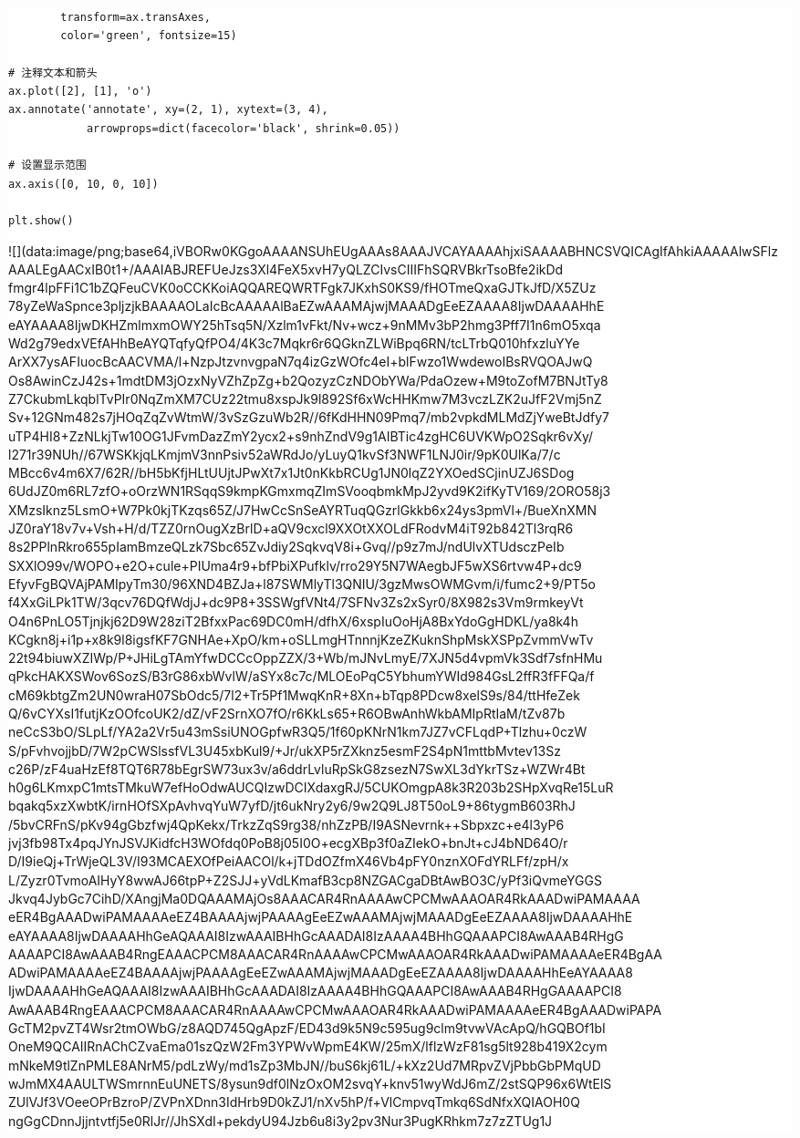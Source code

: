 ```
        transform=ax.transAxes,
        color='green', fontsize=15)

# 注释文本和箭头
ax.plot([2], [1], 'o')
ax.annotate('annotate', xy=(2, 1), xytext=(3, 4),
            arrowprops=dict(facecolor='black', shrink=0.05))

# 设置显示范围
ax.axis([0, 10, 0, 10])

plt.show()

```

![](data:image/png;base64,iVBORw0KGgoAAAANSUhEUgAAAs8AAAJVCAYAAAAhjxiSAAAABHNCSVQICAgIfAhkiAAAAAlwSFlz
AAALEgAACxIB0t1+/AAAIABJREFUeJzs3Xl4FeX5xvH7yQLZCIvsCIIIFhSQRVBkrTsoBfe2ikDd
fmgr4lpFFi1C1bZQFeuCVK0oCCKKoiAQQAREQWRTFgk7JKxhS0KS9/fHOTmeQxaGJTkJfD/X5ZUz
78yZeWaSpnce3pljzjkBAAAAOLaIcBcAAAAAlBaEZwAAAMAjwjMAAADgEeEZAAAA8IjwDAAAAHhE
eAYAAAA8IjwDKHZmlmxmOWY25hTsq5N/Xzlm1vFkt/Nv+wcz+9nMMv3bP2hmg3Pff7I1n6mO5xqa
Wd2g79edxVEfAHhBeAYQTqfyQfPO4/4K3c7Mqkr6r6QGknZLWiBpq6RN/tcLTrbQ010hfxzluYYe
ArXX7ysAFIuocBcAACVMA/l+NzpJtzvnvgpaN7q4izGzWOfc4eI+blFwzo1WwdewoIBsRVQOAJwQ
Os8AwinCzJ42s+1mdtDM3jOzxNyVZhZpZg+b2QozyzCzNDObYWa/PdaOzew+M9toZofM7BNJtTy8
Z7CkubmLkqblTvPIr0NqZmXM7CUz22tmu8xspJk9l892Sf6xWcHHKmw7M3vczLZK2uJfF2Vmj5nZ
Sv+12GNm482s7jHOqZqZvWtmW/3vSzGzuWb2R//6fKdHHN09Pmq7/mb2vpkdMLMdZjYweBtJdfy7
uTP4HI8+ZzNLkjTw10OG1JFvmDazZmY2ycx2+s9nhZndV9g1AIBTic4zgHC6UVKWpO2Sqkr6vXy/
l271r39NUh//67WSKkjqLKmjmV3nnPsiv52aWRdJo/yLuyQ1kvSf3NWF1LNJ0ir/9pK0UlKa/7/c
MBcc6v4m6X7/62R//bH5bKfjHLtUUjtJPwXt7x1Jt0nKkbRCUg1JN0lqZ2YXOedSCjinUZJ6SDog
6UdJZ0m6RL7zfO+oOrzWN1RSqqS9kmpKGmxmqZImSVooqbmkMpJ2yvd9K2ifKyTV169/2ORO58j3
XMzsIknz5LsmO+W7Pk0kjTKzqs65Z/J7HwCcSnSeAYRTuqQGzrlGkkb6x24ys3pmVl+/BueXnXMN
JZ0raY18v7v+Vsh+H/d/TZZ0rnOugXzBrlD+aQV9cxcl9XXOtXXOLdFRodvM4iT92b842Tl3rqR6
8s2PPlnRkro655pIamBmzeQLzk7Sbc65ZvJdiy2SqkvqV8i+Gvq//p9z7mJ/ndUlvXTUdsczPeIb
SXXlO99v/WOPO+e2O+cule+PIUma4r9+bfPbiXPufklv/rro29Y5N7WAegbJF5wXS6rtvw4P+dc9
EfyvFgBQVAjPAMIpyTm30/96XND4BZJa+l87SWMlyTl3QNIU/3gzMwsOWMGvm/i/fumc2+9/PT5o
f4XxGiLPk1TW/3qcv76DQfWdjJ+dc9P8+3SSWgfVNt4/7SFNv3Zs2xSyr0/8X982s3Vm9rmkeyVt
O4n6PnLO5Tjnjkj62D9W28ziT2BfxxPac69DC0mH/dfhX/6xspIuOoHjA8BxYdoGgHDKL/ya8k4h
KCgkn8j+i1p+x8k9l8igsfKF7GNHAe+XpO/km+oSLLmgHTnnnjKzeZKuknShpMskXSPpZvmmVwTv
22t94biuwXZIWp/P+JHiLgTAmYfwDCCcOppZZX/3+Wb/mJNvLmyE/7XJN5d4vpmVk3Sdf7sfnHMu
qPkcHAKXSWov6SozS/B3rG86xbWvlW/aSYx8c7c/MLOEoPqC5YbhumYWId984GsL2ffR3fFFQa/f
cM69kbtgZm2UN0wraH07SbOdc5/7l2+Tr5Pf1MwqKnR+8Xn+bTqp8PDcw8xelS9s/84/ttHfeZek
Q/6vCYXsI1futjKzOOfcoUK2/dZ/vF2SrnXO7fO/r6KkLs65+R6OBwAnhWkbAMIpRtIaM/tZv87b
neCcS3bO/SLpLf/YA2a2Vr5u43mSsiUNOGpfwR3Q5/1f60pKNrN1km7JZ7vCFLqdP+Tlzhu+0czW
S/pFvhvojjbD/7W2pCWSlssfVL3U45xbKul9/+Jr/ukXP5rZXknz5esmF2S4pN1mttbMvtev13Sz
c26P/zF4uaHzEf8TQT6R78bEgrSW73ux3v/a6ddrLvluRpSkG8zsezN7SwXL3dYkrTSz+WZWr4Bt
h0g6LKmxpC1mtsTMkuW7efHoOdwAUCQIzwDCIXdaxgRJ/5CUKOmgpA8k3R203b2SHpXvqRe15LuR
bqakq5xzXwbtK/irnHOfSXpAvhvqYuW7yfD/jt6ukNry2y6/9w2Q9LJ8T50oL9+86tygmB603RhJ
/5bvCRFnS/pKv94gGbzfwj4QpKekx/TrkzZqS9rg38/nhZzPB/I9ASNevrnk++Sbpxzc+e4l3yP6
jvj3fb98Tx4pqJYnJSVJKidfcH3WOfdq0PoB8j05I0O+ecgXBp3f0aZIekO+bnJt+cJ4bND64O/r
D/I9ieQj+TrWjeQL3V/I93MCAEXOfPeiAACOl/k+jTDdOZfmX46Vb4pFY0nznXOFdYRLFf/zpH/x
L/Zyzr0TvmoAIHyY8wwAJ66tpP+Z2SJJ+yVdLKmafB3cp8NZGACgaDBtAwBO3C/yPf3iQvmeYGGS
Jkvq4JybGc7CihD/XAngjMa0DQAAAMAjOs8AAACAR4RnAAAAwCPCMwAAAOAR4RkAAADwiPAMAAAA
eER4BgAAADwiPAMAAAAeEZ4BAAAAjwjPAAAAgEeEZwAAAMAjwjMAAADgEeEZAAAA8IjwDAAAAHhE
eAYAAAA8IjwDAAAAHhGeAQAAAI8IzwAAAIBHhGcAAADAI8IzAAAA4BHhGQAAAPCI8AwAAAB4RHgG
AAAAPCI8AwAAAB4RngEAAACPCM8AAACAR4RnAAAAwCPCMwAAAOAR4RkAAADwiPAMAAAAeER4BgAA
ADwiPAMAAAAeEZ4BAAAAjwjPAAAAgEeEZwAAAMAjwjMAAADgEeEZAAAA8IjwDAAAAHhEeAYAAAA8
IjwDAAAAHhGeAQAAAI8IzwAAAIBHhGcAAADAI8IzAAAA4BHhGQAAAPCI8AwAAAB4RHgGAAAAPCI8
AwAAAB4RngEAAACPCM8AAACAR4RnAAAAwCPCMwAAAOAR4RkAAADwiPAMAAAAeER4BgAAADwiPAPA
GcTM2pvZT4Wsr2tmOWbG/z8AQD745QgApzF/ED43d9k5N9c595ug9clm9tvwVAcApQ/hGQBOf1bI
OneM9QCAIIRnAChCZvaEma01szQzW2Fm3YPWvWpmE4KW/25mX/lflzWzF81sg5lt928b419X2cym
mNkeM9tlZnPMLE8ANrM5/pdLzWy/md1sZp3MbJN//buS6kj61L/+kXz2Ud7MRpvZVjPbbGbPMqUD
wJmMX4AAULTWSmrnnEuUNETS/8ysun9df0lNzOxOM2svqY+knv51wyWdJ6mZ/2stSQP96x6WtElS
ZUlVJf3VOeeOPrBzroP/ZVPnXDnn3IdHrb9D0kZJ1/nXv5hP/f+VlCmpvqTmkq6SdNfxXQIAOH0Q
ngGgCDnnJjjntvtfj5e0RlJr//JhSXdI+pekdyU94Jzb6u8i3y2pv3Nur3PugKRhkm7z7zZTUg1J